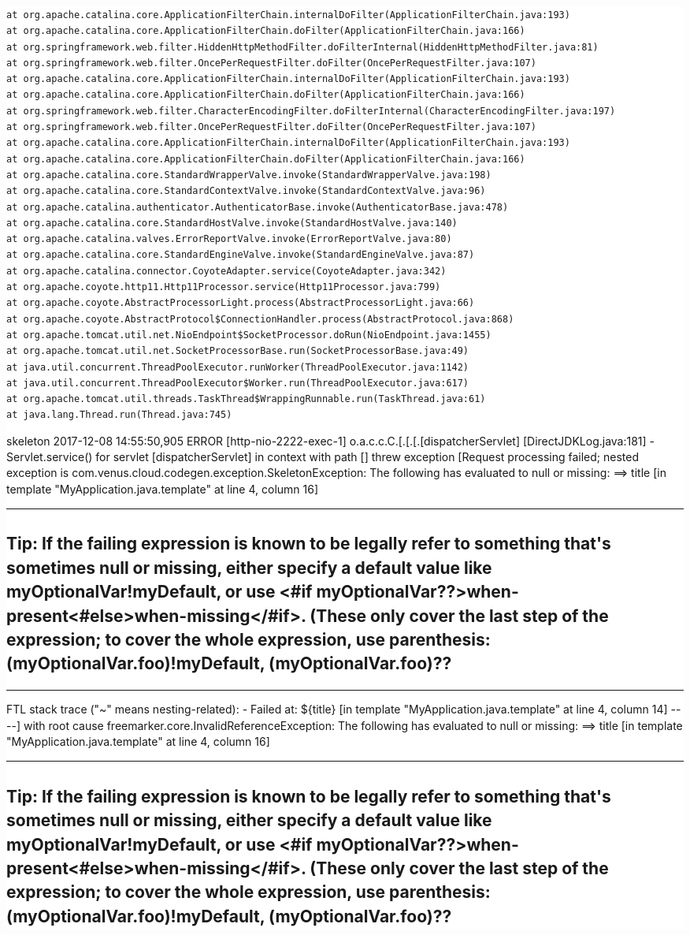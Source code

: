 	at org.apache.catalina.core.ApplicationFilterChain.internalDoFilter(ApplicationFilterChain.java:193)
	at org.apache.catalina.core.ApplicationFilterChain.doFilter(ApplicationFilterChain.java:166)
	at org.springframework.web.filter.HiddenHttpMethodFilter.doFilterInternal(HiddenHttpMethodFilter.java:81)
	at org.springframework.web.filter.OncePerRequestFilter.doFilter(OncePerRequestFilter.java:107)
	at org.apache.catalina.core.ApplicationFilterChain.internalDoFilter(ApplicationFilterChain.java:193)
	at org.apache.catalina.core.ApplicationFilterChain.doFilter(ApplicationFilterChain.java:166)
	at org.springframework.web.filter.CharacterEncodingFilter.doFilterInternal(CharacterEncodingFilter.java:197)
	at org.springframework.web.filter.OncePerRequestFilter.doFilter(OncePerRequestFilter.java:107)
	at org.apache.catalina.core.ApplicationFilterChain.internalDoFilter(ApplicationFilterChain.java:193)
	at org.apache.catalina.core.ApplicationFilterChain.doFilter(ApplicationFilterChain.java:166)
	at org.apache.catalina.core.StandardWrapperValve.invoke(StandardWrapperValve.java:198)
	at org.apache.catalina.core.StandardContextValve.invoke(StandardContextValve.java:96)
	at org.apache.catalina.authenticator.AuthenticatorBase.invoke(AuthenticatorBase.java:478)
	at org.apache.catalina.core.StandardHostValve.invoke(StandardHostValve.java:140)
	at org.apache.catalina.valves.ErrorReportValve.invoke(ErrorReportValve.java:80)
	at org.apache.catalina.core.StandardEngineValve.invoke(StandardEngineValve.java:87)
	at org.apache.catalina.connector.CoyoteAdapter.service(CoyoteAdapter.java:342)
	at org.apache.coyote.http11.Http11Processor.service(Http11Processor.java:799)
	at org.apache.coyote.AbstractProcessorLight.process(AbstractProcessorLight.java:66)
	at org.apache.coyote.AbstractProtocol$ConnectionHandler.process(AbstractProtocol.java:868)
	at org.apache.tomcat.util.net.NioEndpoint$SocketProcessor.doRun(NioEndpoint.java:1455)
	at org.apache.tomcat.util.net.SocketProcessorBase.run(SocketProcessorBase.java:49)
	at java.util.concurrent.ThreadPoolExecutor.runWorker(ThreadPoolExecutor.java:1142)
	at java.util.concurrent.ThreadPoolExecutor$Worker.run(ThreadPoolExecutor.java:617)
	at org.apache.tomcat.util.threads.TaskThread$WrappingRunnable.run(TaskThread.java:61)
	at java.lang.Thread.run(Thread.java:745)
skeleton 2017-12-08 14:55:50,905 ERROR [http-nio-2222-exec-1] o.a.c.c.C.[.[.[.[dispatcherServlet] [DirectJDKLog.java:181] - Servlet.service() for servlet [dispatcherServlet] in context with path [] threw exception [Request processing failed; nested exception is com.venus.cloud.codegen.exception.SkeletonException: The following has evaluated to null or missing:
==> title  [in template "MyApplication.java.template" at line 4, column 16]

----
Tip: If the failing expression is known to be legally refer to something that's sometimes null or missing, either specify a default value like myOptionalVar!myDefault, or use <#if myOptionalVar??>when-present<#else>when-missing</#if>. (These only cover the last step of the expression; to cover the whole expression, use parenthesis: (myOptionalVar.foo)!myDefault, (myOptionalVar.foo)??
----

----
FTL stack trace ("~" means nesting-related):
	- Failed at: ${title}  [in template "MyApplication.java.template" at line 4, column 14]
----] with root cause
freemarker.core.InvalidReferenceException: The following has evaluated to null or missing:
==> title  [in template "MyApplication.java.template" at line 4, column 16]

----
Tip: If the failing expression is known to be legally refer to something that's sometimes null or missing, either specify a default value like myOptionalVar!myDefault, or use <#if myOptionalVar??>when-present<#else>when-missing</#if>. (These only cover the last step of the expression; to cover the whole expression, use parenthesis: (myOptionalVar.foo)!myDefault, (myOptionalVar.foo)??
----
